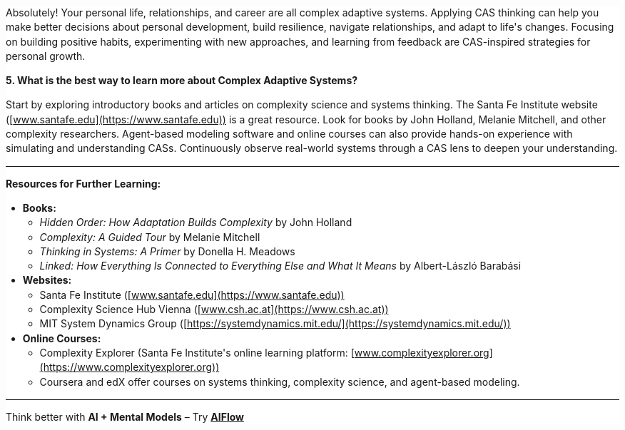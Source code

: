 Absolutely! Your personal life, relationships, and career are all complex adaptive systems.  Applying CAS thinking can help you make better decisions about personal development, build resilience, navigate relationships, and adapt to life's changes.  Focusing on building positive habits, experimenting with new approaches, and learning from feedback are CAS-inspired strategies for personal growth.

**5. What is the best way to learn more about Complex Adaptive Systems?**

Start by exploring introductory books and articles on complexity science and systems thinking.  The Santa Fe Institute website ([www.santafe.edu](https://www.santafe.edu)) is a great resource.  Look for books by John Holland, Melanie Mitchell, and other complexity researchers.  Agent-based modeling software and online courses can also provide hands-on experience with simulating and understanding CASs.  Continuously observe real-world systems through a CAS lens to deepen your understanding.

---

**Resources for Further Learning:**

* **Books:**
    * *Hidden Order: How Adaptation Builds Complexity* by John Holland
    * *Complexity: A Guided Tour* by Melanie Mitchell
    * *Thinking in Systems: A Primer* by Donella H. Meadows
    * *Linked: How Everything Is Connected to Everything Else and What It Means* by Albert-László Barabási
* **Websites:**
    * Santa Fe Institute ([www.santafe.edu](https://www.santafe.edu))
    * Complexity Science Hub Vienna ([www.csh.ac.at](https://www.csh.ac.at))
    * MIT System Dynamics Group ([https://systemdynamics.mit.edu/](https://systemdynamics.mit.edu/))
* **Online Courses:**
    * Complexity Explorer (Santa Fe Institute's online learning platform: [www.complexityexplorer.org](https://www.complexityexplorer.org))
    * Coursera and edX offer courses on systems thinking, complexity science, and agent-based modeling.

---

Think better with **AI + Mental Models** – Try **[AIFlow](/)**